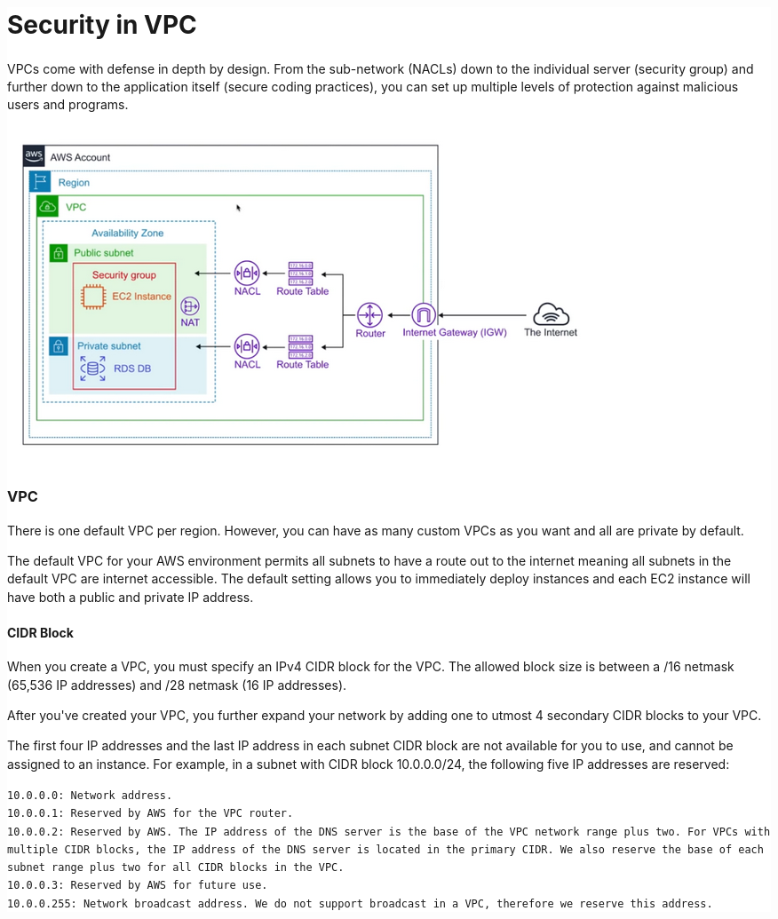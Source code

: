 # Security in VPC

VPCs come with defense in depth by design. From the sub-network (NACLs) down to the individual server (security group) and further down to the application itself (secure coding practices), you can set up multiple levels of protection against malicious users and programs.

![img](imgs/vpc.png)




### VPC
There is one default VPC per region. However, you can have as many custom VPCs as you want and all are private by default.

The default VPC for your AWS environment permits all subnets to have a route out to the internet meaning all subnets in the default VPC are internet accessible. The default setting allows you to immediately deploy instances and each EC2 instance will have both a public and private IP address.

#### CIDR Block
When you create a VPC, you must specify an IPv4 CIDR block for the VPC. The allowed block size is between a /16 netmask (65,536 IP addresses) and /28 netmask (16 IP addresses). 

After you've created your VPC, you further expand your network by adding one to utmost 4 secondary CIDR blocks to your VPC.

The first four IP addresses and the last IP address in each subnet CIDR block are not available for you to use, and cannot be assigned to an instance. For example, in a subnet with CIDR block 10.0.0.0/24, the following five IP addresses are reserved:
```
10.0.0.0: Network address.
10.0.0.1: Reserved by AWS for the VPC router.
10.0.0.2: Reserved by AWS. The IP address of the DNS server is the base of the VPC network range plus two. For VPCs with multiple CIDR blocks, the IP address of the DNS server is located in the primary CIDR. We also reserve the base of each subnet range plus two for all CIDR blocks in the VPC.
10.0.0.3: Reserved by AWS for future use.
10.0.0.255: Network broadcast address. We do not support broadcast in a VPC, therefore we reserve this address.
```
